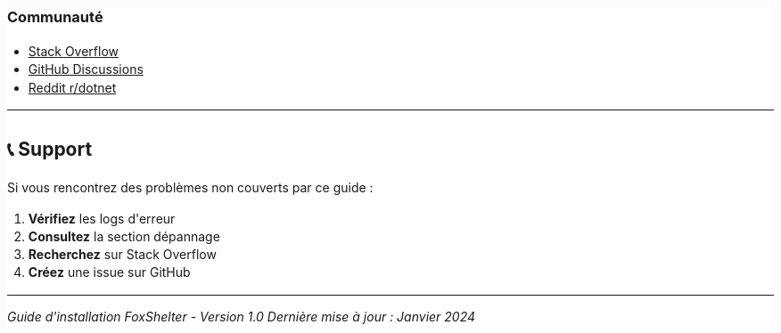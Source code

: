 ### Communauté
- [Stack Overflow](https://stackoverflow.com/questions/tagged/asp.net-core)
- [GitHub Discussions](https://github.com/dotnet/aspnetcore/discussions)
- [Reddit r/dotnet](https://reddit.com/r/dotnet)

---

## 📞 Support

Si vous rencontrez des problèmes non couverts par ce guide :

1. **Vérifiez** les logs d'erreur
2. **Consultez** la section dépannage
3. **Recherchez** sur Stack Overflow
4. **Créez** une issue sur GitHub

---

*Guide d'installation FoxShelter - Version 1.0*
*Dernière mise à jour : Janvier 2024*
